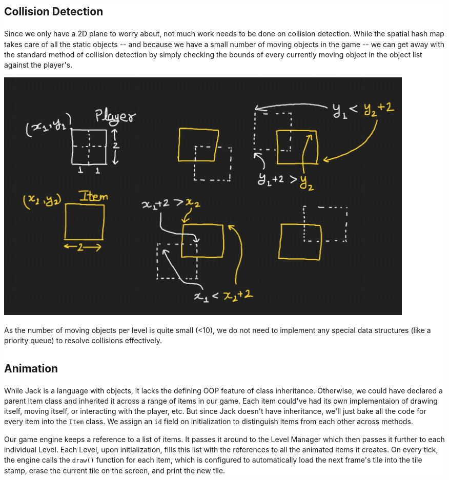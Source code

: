 ## Collision Detection

Since we only have a 2D plane to worry about, not much work needs to be done on collision detection. While the spatial hash map takes care of all the static objects -- and because we have a small number of moving objects in the game -- we can get away with the standard method of collision detection by simply checking the bounds of every currently moving object in the object list against the player's.

![image showing how collision detection works in the game](./../docimages/collisions.png)

As the number of moving objects per level is quite small (<10), we do not need to implement any special data structures (like a priority queue) to resolve collisions effectively.


## Animation

While Jack is a language with objects, it lacks the defining OOP feature of class inheritance. Otherwise, we could have declared a parent Item class and inherited it across a range of items in our game. Each item could've had its own implementaion of drawing itself, moving itself, or interacting with the player, etc. But since Jack doesn't have inheritance, we'll just bake all the code for every item into the `Item` class. We assign an `id` field on initialization to distinguish items from each other across methods.

Our game engine keeps a reference to a list of items. It passes it around to the Level Manager which then passes it further to each individual Level. Each Level, upon initialization, fills this list with the references to all the animated items it creates. On every tick, the engine calls the `draw()` function for each item, which is configured to automatically load the next frame's tile into the tile stamp, erase the current tile on the screen, and print the new tile.
